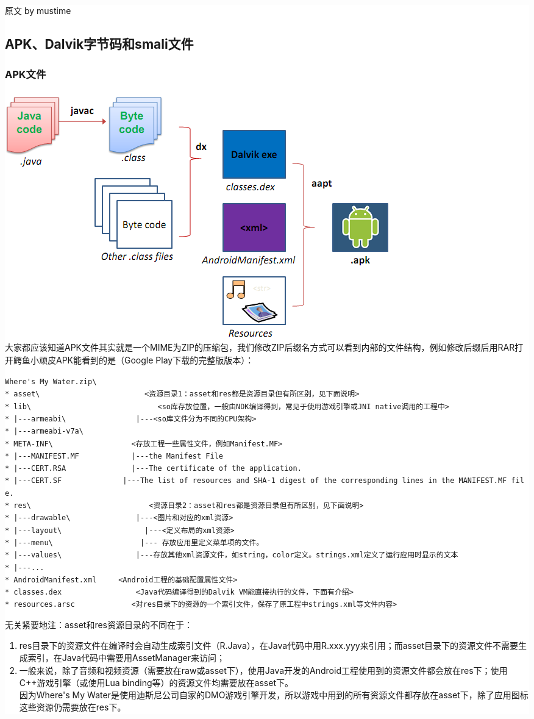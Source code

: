 原文 by mustime  

## APK、Dalvik字节码和smali文件   
### APK文件
![](../pictures/howtoapk.png)  
大家都应该知道APK文件其实就是一个MIME为ZIP的压缩包，我们修改ZIP后缀名方式可以看到内部的文件结构，例如修改后缀后用RAR打开鳄鱼小顽皮APK能看到的是（Google Play下载的完整版版本）：  
```
Where's My Water.zip\
* asset\                        <资源目录1：asset和res都是资源目录但有所区别，见下面说明>
* lib\                             <so库存放位置，一般由NDK编译得到，常见于使用游戏引擎或JNI native调用的工程中>
* |---armeabi\                |---<so库文件分为不同的CPU架构>
* |---armeabi-v7a\
* META-INF\                  <存放工程一些属性文件，例如Manifest.MF>
* |---MANIFEST.MF            |---the Manifest File
* |---CERT.RSA               |---The certificate of the application.
* |---CERT.SF              |---The list of resources and SHA-1 digest of the corresponding lines in the MANIFEST.MF file.
* res\                           <资源目录2：asset和res都是资源目录但有所区别，见下面说明> 
* |---drawable\               |---<图片和对应的xml资源>
* |---layout\                   |---<定义布局的xml资源>
* |---menu\					   |--- 存放应用里定义菜单项的文件。
* |---values\  				  |---存放其他xml资源文件，如string，color定义。strings.xml定义了运行应用时显示的文本
* |---... 
* AndroidManifest.xml     <Android工程的基础配置属性文件>
* classes.dex                 <Java代码编译得到的Dalvik VM能直接执行的文件，下面有介绍>
* resources.arsc             <对res目录下的资源的一个索引文件，保存了原工程中strings.xml等文件内容>
```
无关紧要地注：asset和res资源目录的不同在于：   
1. res目录下的资源文件在编译时会自动生成索引文件（R.Java），在Java代码中用R.xxx.yyy来引用；而asset目录下的资源文件不需要生成索引，在Java代码中需要用AssetManager来访问；  
2. 一般来说，除了音频和视频资源（需要放在raw或asset下），使用Java开发的Android工程使用到的资源文件都会放在res下；使用C++游戏引擎（或使用Lua binding等）的资源文件均需要放在asset下。    
因为Where's My Water是使用迪斯尼公司自家的DMO游戏引擎开发，所以游戏中用到的所有资源文件都存放在asset下，除了应用图标这些资源仍需要放在res下。  
